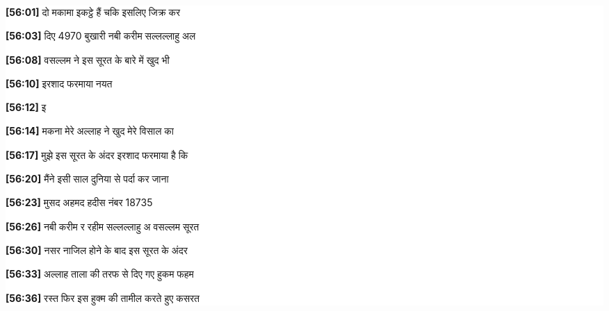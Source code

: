 **[56:01]** दो मकामा इकट्ठे हैं चकि इसलिए जिक्र कर

**[56:03]** दिए 4970 बुखारी नबी करीम सल्लल्लाहु अल

**[56:08]** वसल्लम ने इस सूरत के बारे में खुद भी

**[56:10]** इरशाद फरमाया नयत

**[56:12]** इ

**[56:14]** मकना मेरे अल्लाह ने खुद मेरे विसाल का

**[56:17]** मुझे इस सूरत के अंदर इरशाद फरमाया है कि

**[56:20]** मैंने इसी साल दुनिया से पर्दा कर जाना

**[56:23]** मुसद अहमद हदीस नंबर 18735

**[56:26]** नबी करीम र रहीम सल्लल्लाहु अ वसल्लम सूरत

**[56:30]** नसर नाजिल होने के बाद इस सूरत के अंदर

**[56:33]** अल्लाह ताला की तरफ से दिए गए हुकम फहम

**[56:36]** रस्त फिर इस हुक्म की तामील करते हुए कसरत

